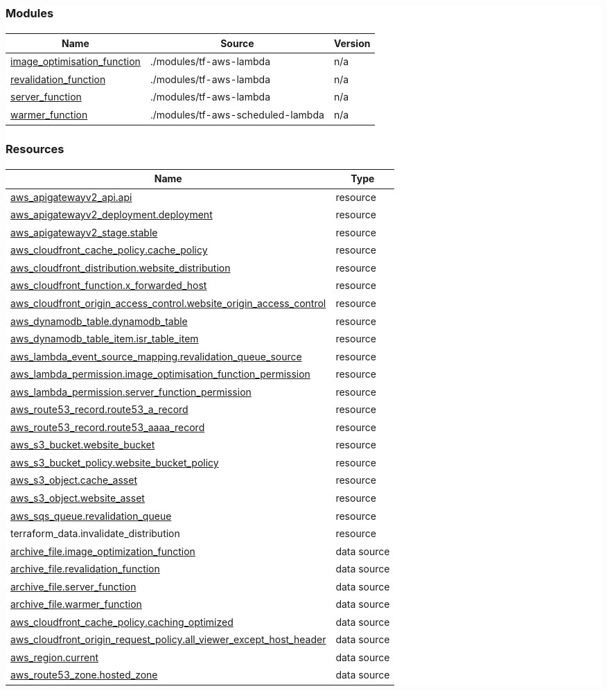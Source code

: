 ### Modules

| Name | Source | Version |
|------|--------|---------|
| <a name="module_image_optimisation_function"></a> [image\_optimisation\_function](#module\_image\_optimisation\_function) | ./modules/tf-aws-lambda | n/a |
| <a name="module_revalidation_function"></a> [revalidation\_function](#module\_revalidation\_function) | ./modules/tf-aws-lambda | n/a |
| <a name="module_server_function"></a> [server\_function](#module\_server\_function) | ./modules/tf-aws-lambda | n/a |
| <a name="module_warmer_function"></a> [warmer\_function](#module\_warmer\_function) | ./modules/tf-aws-scheduled-lambda | n/a |

### Resources

| Name | Type |
|------|------|
| [aws_apigatewayv2_api.api](https://registry.terraform.io/providers/hashicorp/aws/latest/docs/resources/apigatewayv2_api) | resource |
| [aws_apigatewayv2_deployment.deployment](https://registry.terraform.io/providers/hashicorp/aws/latest/docs/resources/apigatewayv2_deployment) | resource |
| [aws_apigatewayv2_stage.stable](https://registry.terraform.io/providers/hashicorp/aws/latest/docs/resources/apigatewayv2_stage) | resource |
| [aws_cloudfront_cache_policy.cache_policy](https://registry.terraform.io/providers/hashicorp/aws/latest/docs/resources/cloudfront_cache_policy) | resource |
| [aws_cloudfront_distribution.website_distribution](https://registry.terraform.io/providers/hashicorp/aws/latest/docs/resources/cloudfront_distribution) | resource |
| [aws_cloudfront_function.x_forwarded_host](https://registry.terraform.io/providers/hashicorp/aws/latest/docs/resources/cloudfront_function) | resource |
| [aws_cloudfront_origin_access_control.website_origin_access_control](https://registry.terraform.io/providers/hashicorp/aws/latest/docs/resources/cloudfront_origin_access_control) | resource |
| [aws_dynamodb_table.dynamodb_table](https://registry.terraform.io/providers/hashicorp/aws/latest/docs/resources/dynamodb_table) | resource |
| [aws_dynamodb_table_item.isr_table_item](https://registry.terraform.io/providers/hashicorp/aws/latest/docs/resources/dynamodb_table_item) | resource |
| [aws_lambda_event_source_mapping.revalidation_queue_source](https://registry.terraform.io/providers/hashicorp/aws/latest/docs/resources/lambda_event_source_mapping) | resource |
| [aws_lambda_permission.image_optimisation_function_permission](https://registry.terraform.io/providers/hashicorp/aws/latest/docs/resources/lambda_permission) | resource |
| [aws_lambda_permission.server_function_permission](https://registry.terraform.io/providers/hashicorp/aws/latest/docs/resources/lambda_permission) | resource |
| [aws_route53_record.route53_a_record](https://registry.terraform.io/providers/hashicorp/aws/latest/docs/resources/route53_record) | resource |
| [aws_route53_record.route53_aaaa_record](https://registry.terraform.io/providers/hashicorp/aws/latest/docs/resources/route53_record) | resource |
| [aws_s3_bucket.website_bucket](https://registry.terraform.io/providers/hashicorp/aws/latest/docs/resources/s3_bucket) | resource |
| [aws_s3_bucket_policy.website_bucket_policy](https://registry.terraform.io/providers/hashicorp/aws/latest/docs/resources/s3_bucket_policy) | resource |
| [aws_s3_object.cache_asset](https://registry.terraform.io/providers/hashicorp/aws/latest/docs/resources/s3_object) | resource |
| [aws_s3_object.website_asset](https://registry.terraform.io/providers/hashicorp/aws/latest/docs/resources/s3_object) | resource |
| [aws_sqs_queue.revalidation_queue](https://registry.terraform.io/providers/hashicorp/aws/latest/docs/resources/sqs_queue) | resource |
| terraform_data.invalidate_distribution | resource |
| [archive_file.image_optimization_function](https://registry.terraform.io/providers/hashicorp/archive/latest/docs/data-sources/file) | data source |
| [archive_file.revalidation_function](https://registry.terraform.io/providers/hashicorp/archive/latest/docs/data-sources/file) | data source |
| [archive_file.server_function](https://registry.terraform.io/providers/hashicorp/archive/latest/docs/data-sources/file) | data source |
| [archive_file.warmer_function](https://registry.terraform.io/providers/hashicorp/archive/latest/docs/data-sources/file) | data source |
| [aws_cloudfront_cache_policy.caching_optimized](https://registry.terraform.io/providers/hashicorp/aws/latest/docs/data-sources/cloudfront_cache_policy) | data source |
| [aws_cloudfront_origin_request_policy.all_viewer_except_host_header](https://registry.terraform.io/providers/hashicorp/aws/latest/docs/data-sources/cloudfront_origin_request_policy) | data source |
| [aws_region.current](https://registry.terraform.io/providers/hashicorp/aws/latest/docs/data-sources/region) | data source |
| [aws_route53_zone.hosted_zone](https://registry.terraform.io/providers/hashicorp/aws/latest/docs/data-sources/route53_zone) | data source |
